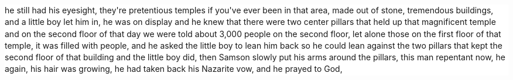 he still had
his eyesight,
they're pretentious
temples if you've
ever been in
that area,
made out of
stone,
tremendous
buildings,
and a
little boy
let him
in,
he was
on display
and he
knew that
there were
two center
pillars that
held up
that magnificent
temple and
on the second
floor of that
day we were
told about
3,000 people
on the second
floor,
let alone those
on the first
floor of that
temple,
it was filled
with people,
and he asked
the little boy
to lean him
back so he
could lean
against the
two pillars
that kept
the second
floor of that
building and
the little boy
did,
then Samson
slowly put his
arms around
the pillars,
this man
repentant now,
he again,
his hair was
growing,
he had taken
back his
Nazarite vow,
and he prayed
to God,